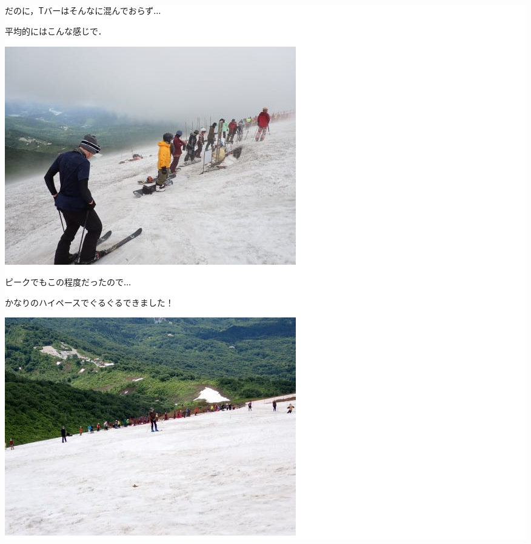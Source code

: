 





だのに，Tバーはそんなに混んでおらず…


平均的にはこんな感じで．




![eef5b5d3b9fa858479574f46d4875ec3.jpg](images/eef5b5d3b9fa858479574f46d4875ec3.jpg)







ピークでもこの程度だったので…


かなりのハイペースでぐるぐるできました！




![78531c50e35830c6457c738ae14a5192.jpg](images/78531c50e35830c6457c738ae14a5192.jpg)
